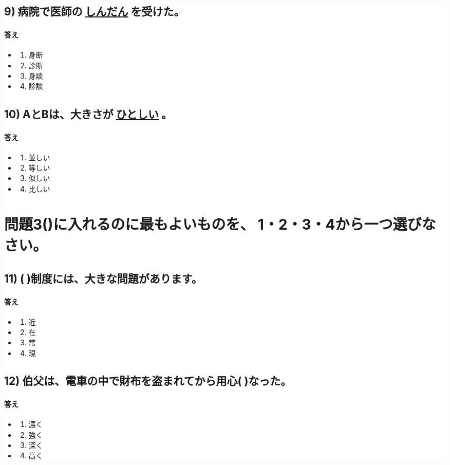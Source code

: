 ## 9) 病院で医師の <u>しんだん</u> を受けた。

#### 答え

- 1) 身断

- 2) 診断

- 3) 身談

- 4) 診談



## 10) AとBは、大きさが <u>ひとしい</u> 。

#### 答え

- 1) 並しい

- 2) 等しい

- 3) 似しい

- 4) 比しい



# 問題3()に入れるのに最もよいものを、 1・2・3・4から一つ選びなさい。

## 11) ( )制度には、大きな問題があります。

#### 答え

- 1) 近

- 2) 在

- 3) 常

- 4) 現



## 12) 伯父は、電車の中で財布を盗まれてから用心( )なった。

#### 答え

- 1) 濃く

- 2) 強く

- 3) 深く

- 4) 高く



